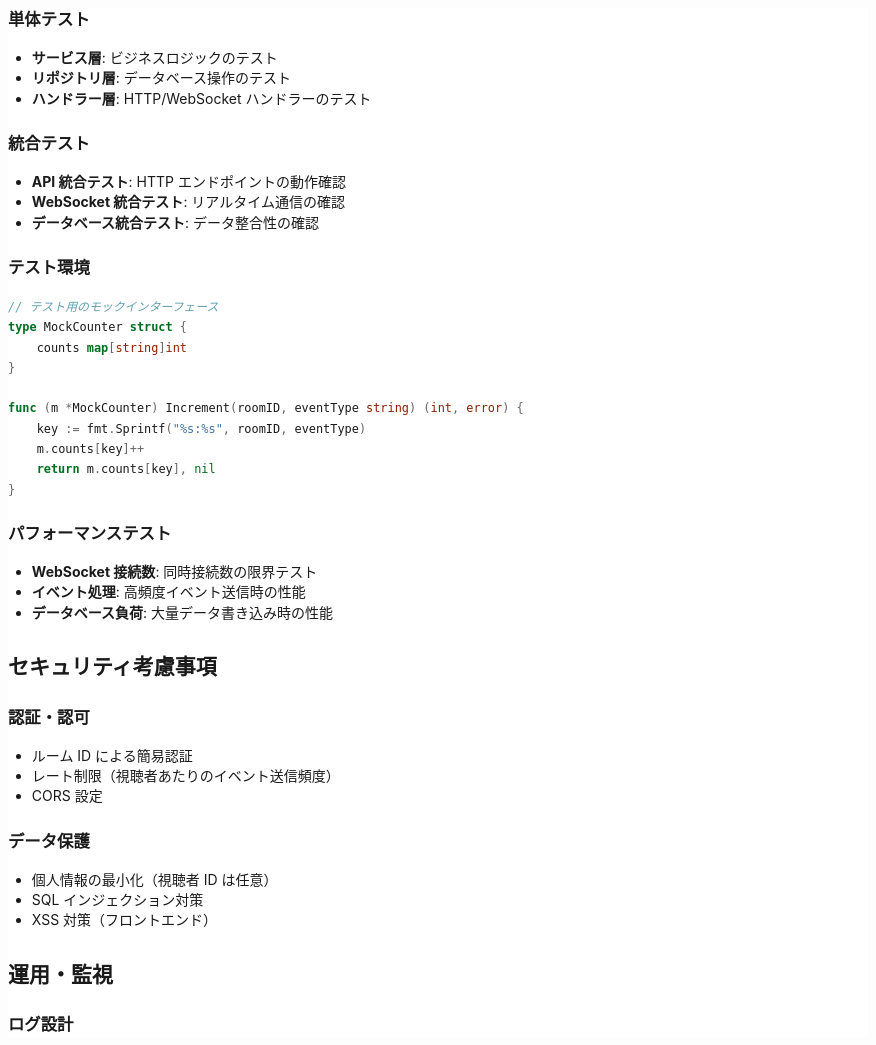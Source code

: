 ### 単体テスト

- **サービス層**: ビジネスロジックのテスト
- **リポジトリ層**: データベース操作のテスト
- **ハンドラー層**: HTTP/WebSocket ハンドラーのテスト

### 統合テスト

- **API 統合テスト**: HTTP エンドポイントの動作確認
- **WebSocket 統合テスト**: リアルタイム通信の確認
- **データベース統合テスト**: データ整合性の確認

### テスト環境

```go
// テスト用のモックインターフェース
type MockCounter struct {
    counts map[string]int
}

func (m *MockCounter) Increment(roomID, eventType string) (int, error) {
    key := fmt.Sprintf("%s:%s", roomID, eventType)
    m.counts[key]++
    return m.counts[key], nil
}
```

### パフォーマンステスト

- **WebSocket 接続数**: 同時接続数の限界テスト
- **イベント処理**: 高頻度イベント送信時の性能
- **データベース負荷**: 大量データ書き込み時の性能

## セキュリティ考慮事項

### 認証・認可

- ルーム ID による簡易認証
- レート制限（視聴者あたりのイベント送信頻度）
- CORS 設定

### データ保護

- 個人情報の最小化（視聴者 ID は任意）
- SQL インジェクション対策
- XSS 対策（フロントエンド）

## 運用・監視

### ログ設計
